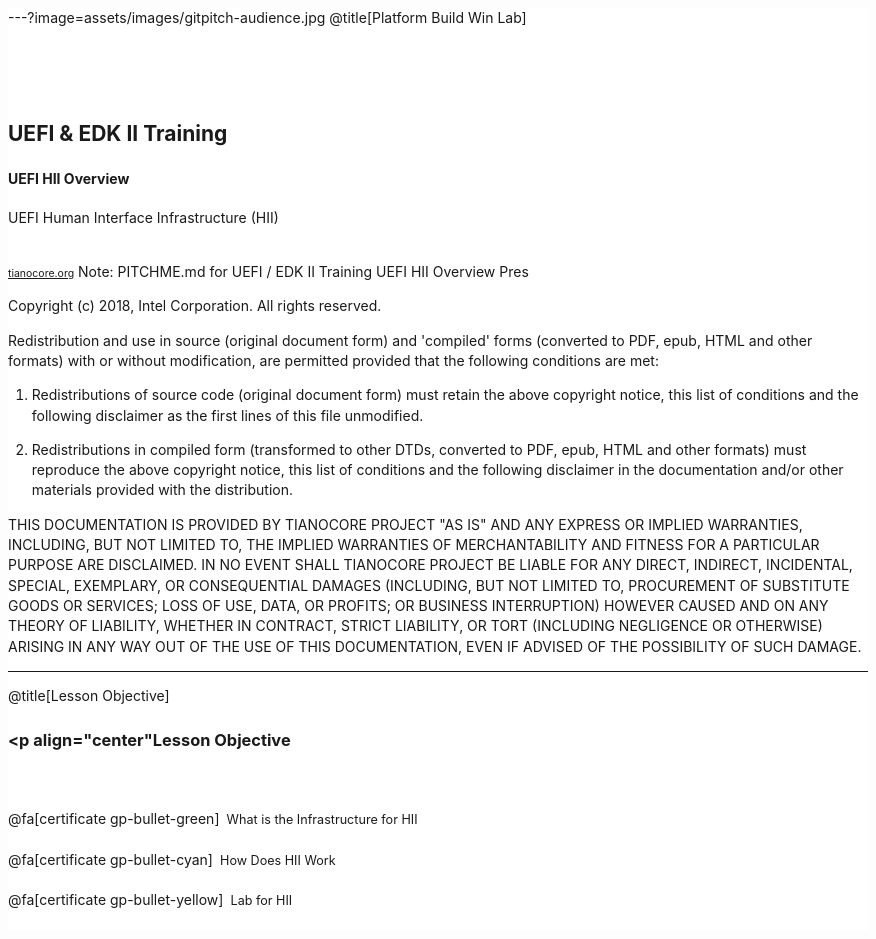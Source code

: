 ---?image=assets/images/gitpitch-audience.jpg
@title[Platform Build Win Lab]
<br><br><br><br>
## <span class="gold"   >UEFI & EDK II Training</span>

#### UEFI HII Overview
UEFI Human Interface Infrastructure (HII)

<br>
<span style="font-size:0.75em" ><a href='http://www.tianocore.org'>tianocore.org</a></span>
Note:
  PITCHME.md for UEFI / EDK II Training   UEFI HII Overview Pres

  Copyright (c) 2018, Intel Corporation. All rights reserved.<BR>

  Redistribution and use in source (original document form) and 'compiled'
  forms (converted to PDF, epub, HTML and other formats) with or without
  modification, are permitted provided that the following conditions are met:

  1) Redistributions of source code (original document form) must retain the
     above copyright notice, this list of conditions and the following
     disclaimer as the first lines of this file unmodified.

  2) Redistributions in compiled form (transformed to other DTDs, converted to
     PDF, epub, HTML and other formats) must reproduce the above copyright
     notice, this list of conditions and the following disclaimer in the
     documentation and/or other materials provided with the distribution.

  THIS DOCUMENTATION IS PROVIDED BY TIANOCORE PROJECT "AS IS" AND ANY EXPRESS OR
  IMPLIED WARRANTIES, INCLUDING, BUT NOT LIMITED TO, THE IMPLIED WARRANTIES OF
  MERCHANTABILITY AND FITNESS FOR A PARTICULAR PURPOSE ARE DISCLAIMED. IN NO
  EVENT SHALL TIANOCORE PROJECT  BE LIABLE FOR ANY DIRECT, INDIRECT, INCIDENTAL,
  SPECIAL, EXEMPLARY, OR CONSEQUENTIAL DAMAGES (INCLUDING, BUT NOT LIMITED TO,
  PROCUREMENT OF SUBSTITUTE GOODS OR SERVICES; LOSS OF USE, DATA, OR PROFITS;
  OR BUSINESS INTERRUPTION) HOWEVER CAUSED AND ON ANY THEORY OF LIABILITY,
  WHETHER IN CONTRACT, STRICT LIABILITY, OR TORT (INCLUDING NEGLIGENCE OR
  OTHERWISE) ARISING IN ANY WAY OUT OF THE USE OF THIS DOCUMENTATION, EVEN IF
  ADVISED OF THE POSSIBILITY OF SUCH DAMAGE.



---  
@title[Lesson Objective]
<BR>
### <p align="center"<span class="gold"   >Lesson Objective </span></p><br>

 @fa[certificate gp-bullet-green]<span style="font-size:0.9em">&nbsp;&nbsp;What is the Infrastructure for HII </span><br><br>
 @fa[certificate gp-bullet-cyan]<span style="font-size:0.9em">&nbsp;&nbsp;How Does HII Work </span><br><br>
 @fa[certificate gp-bullet-yellow]<span style="font-size:0.9em">&nbsp;&nbsp;Lab for HII</span> <br><br>
  